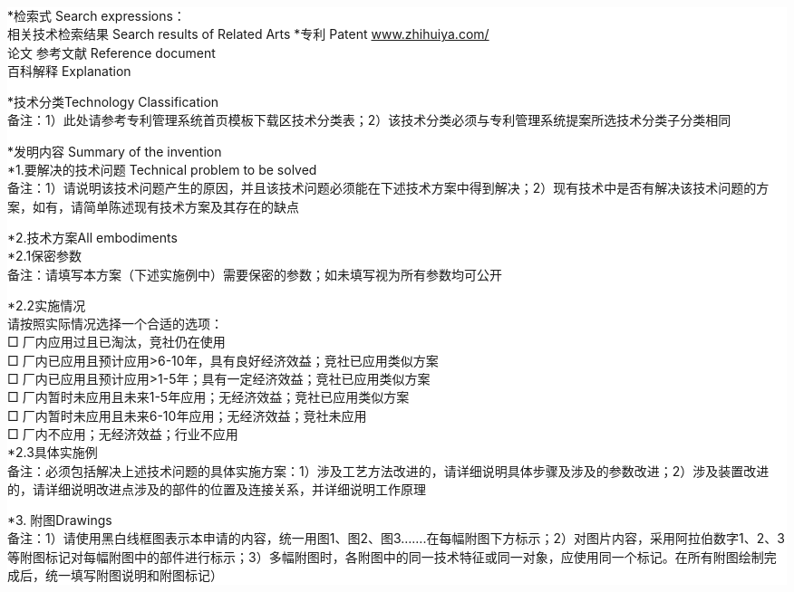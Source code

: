 *检索式
Search expressions：																									
相关技术检索结果
Search results of Related Arts	*专利
Patent
www.zhihuiya.com/																								
	论文
参考文献
Reference document																								
	百科解释
Explanation																								
																									
*技术分类Technology Classification																									
备注：1）此处请参考专利管理系统首页模板下载区技术分类表；2）该技术分类必须与专利管理系统提案所选技术分类子分类相同
																									
*发明内容 Summary of the invention																									
*1.要解决的技术问题 Technical problem to be solved																									
备注：1）请说明该技术问题产生的原因，并且该技术问题必须能在下述技术方案中得到解决；2）现有技术中是否有解决该技术问题的方案，如有，请简单陈述现有技术方案及其存在的缺点
																									
*2.技术方案All embodiments																									
*2.1保密参数																									
备注：请填写本方案（下述实施例中）需要保密的参数；如未填写视为所有参数均可公开
																									
*2.2实施情况																									
请按照实际情况选择一个合适的选项：																									
□ 厂内应用过且已淘汰，竞社仍在使用																									
□ 厂内已应用且预计应用>6-10年，具有良好经济效益；竞社已应用类似方案																									
□ 厂内已应用且预计应用>1-5年；具有一定经济效益；竞社已应用类似方案																									
□ 厂内暂时未应用且未来1-5年应用；无经济效益；竞社已应用类似方案																									
□ 厂内暂时未应用且未来6-10年应用；无经济效益；竞社未应用																									
□ 厂内不应用；无经济效益；行业不应用																									
*2.3具体实施例																									
备注：必须包括解决上述技术问题的具体实施方案：1）涉及工艺方法改进的，请详细说明具体步骤及涉及的参数改进；2）涉及装置改进的，请详细说明改进点涉及的部件的位置及连接关系，并详细说明工作原理



















																									
*3. 附图Drawings																									
备注：1）请使用黑白线框图表示本申请的内容，统一用图1、图2、图3…….在每幅附图下方标示；2）对图片内容，采用阿拉伯数字1、2、3等附图标记对每幅附图中的部件进行标示；3）多幅附图时，各附图中的同一技术特征或同一对象，应使用同一个标记。在所有附图绘制完成后，统一填写附图说明和附图标记）









																									